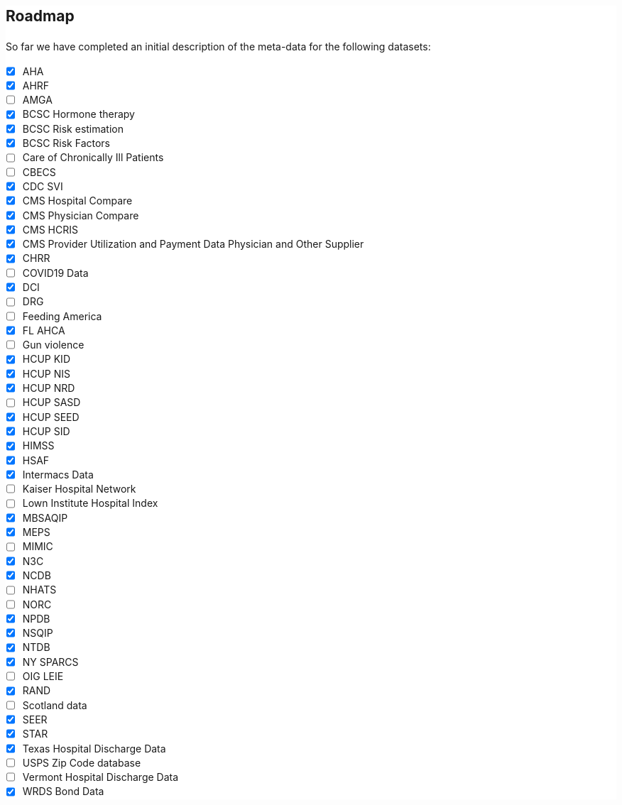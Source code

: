 
## Roadmap

So far we have completed an initial description of the meta-data for the following datasets:

- [X] AHA 
- [X] AHRF
- [ ] AMGA
- [X] BCSC Hormone therapy
- [X] BCSC Risk estimation
- [X] BCSC Risk Factors
- [ ] Care of Chronically Ill Patients
- [ ] CBECS
- [X] CDC SVI
- [X] CMS Hospital Compare
- [X] CMS Physician Compare
- [X] CMS HCRIS
- [X] CMS Provider Utilization and Payment Data Physician and Other Supplier 
- [X] CHRR
- [ ] COVID19 Data
- [X] DCI 
- [ ] DRG
- [ ] Feeding America
- [X] FL AHCA
- [ ] Gun violence
- [X] HCUP KID
- [X] HCUP NIS
- [X] HCUP NRD
- [ ] HCUP SASD
- [X] HCUP SEED
- [X] HCUP SID 
- [X] HIMSS
- [X] HSAF
- [X] Intermacs Data
- [ ] Kaiser Hospital Network
- [ ] Lown Institute Hospital Index
- [X] MBSAQIP
- [X] MEPS
- [ ] MIMIC
- [X] N3C
- [X] NCDB
- [ ] NHATS 
- [ ] NORC
- [X] NPDB
- [X] NSQIP 
- [X] NTDB 
- [X] NY SPARCS 
- [ ] OIG LEIE  
- [X] RAND
- [ ] Scotland data
- [X] SEER 
- [X] STAR
- [X] Texas Hospital Discharge Data
- [ ] USPS Zip Code database 
- [ ] Vermont Hospital Discharge Data
- [X] WRDS Bond Data  
